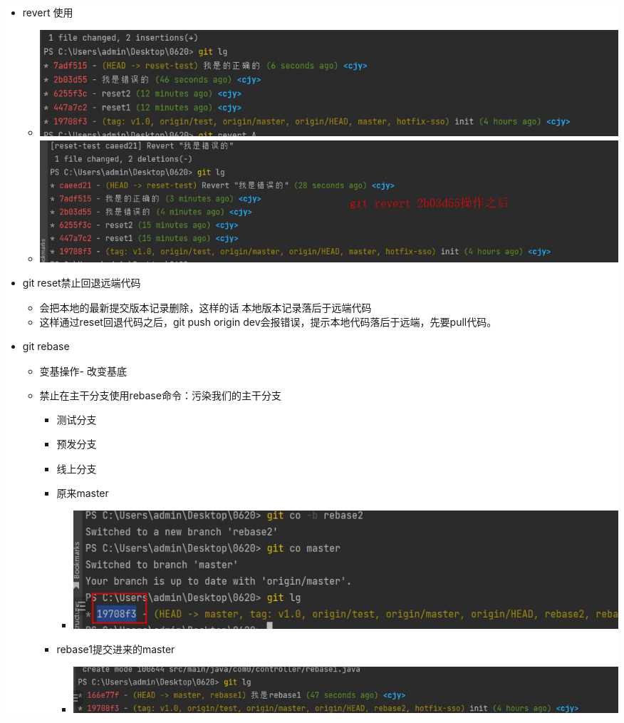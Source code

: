   * revert 使用

    * ![image-20221224141250225](image/2023-02-02-工作流程/image-20221224141250225.png)
    * ![image-20221224141444812](image/2023-02-02-工作流程/image-20221224141444812.png)

  * git reset禁止回退远端代码

    * 会把本地的最新提交版本记录删除，这样的话 本地版本记录落后于远端代码
    * 这样通过reset回退代码之后，git push origin dev会报错误，提示本地代码落后于远端，先要pull代码。






* git rebase

  * 变基操作- 改变基底

  * 禁止在主干分支使用rebase命令：污染我们的主干分支

    * 测试分支
    * 预发分支
    * 线上分支
    * 原来master
      * ![image-20221224142236217](image/2023-02-02-工作流程/image-20221224142236217.png)

    * rebase1提交进来的master
      * ![image-20221224142525603](image/2023-02-02-工作流程/image-20221224142525603.png)
